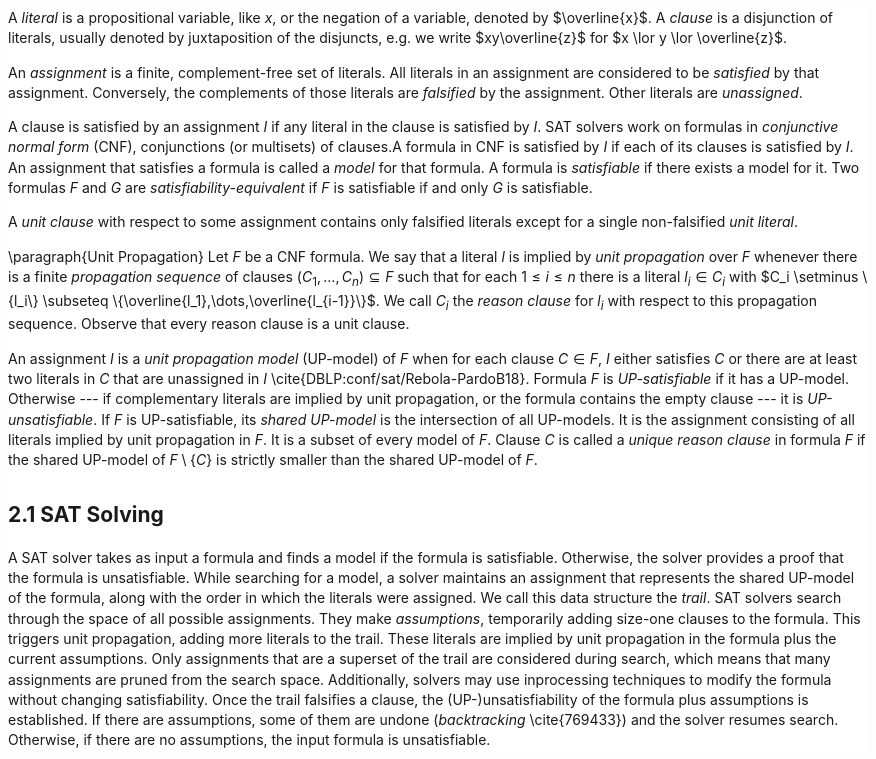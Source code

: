 A *literal* is a propositional variable, like $x$, or the negation of
a variable, denoted by $\overline{x}$. A *clause* is a disjunction of
literals, usually denoted by juxtaposition of the disjuncts, e.g. we write
$xy\overline{z}$ for $x \lor y \lor \overline{z}$.

An *assignment* is a finite, complement-free set of literals. All literals
in an assignment are considered to be *satisfied* by that assignment.
Conversely, the complements of those literals are *falsified* by the
assignment.  Other literals are *unassigned*.

A clause is satisfied by an assignment $I$ if any literal in the clause
is satisfied by $I$.  SAT solvers work on formulas in *conjunctive normal
form* (CNF), conjunctions (or multisets) of clauses.A formula in CNF is
satisfied by $I$ if each of its clauses is satisfied by $I$. An assignment
that satisfies a formula is called a *model* for that formula. A formula
is *satisfiable* if there exists a model for it. Two formulas $F$ and $G$
are *satisfiability-equivalent* if $F$ is satisfiable if and only $G$
is satisfiable.

A *unit clause* with respect to some assignment contains only falsified
literals except for a single non-falsified *unit literal*.

\paragraph{Unit Propagation} Let $F$ be a CNF formula. We say that a literal
$l$ is implied by *unit propagation* over $F$ whenever there is a finite
*propagation sequence* of clauses $(C_1,\dots,C_n) \subseteq F$ such that for
each $1 \leq i \leq n$ there is a literal $l_i \in C_i$ with $C_i \setminus
\{l_i\} \subseteq \{\overline{l_1},\dots,\overline{l_{i-1}}\}$.  We call $C_i$
the *reason clause* for $l_i$ with respect to this propagation sequence.
Observe that every reason clause is a unit clause.

An assignment $I$ is a *unit propagation model* (UP-model) of $F$ when for each
clause $C \in F$, $I$ either satisfies $C$ or there are at least two literals
in $C$ that are unassigned in $I$ \cite{DBLP:conf/sat/Rebola-PardoB18}.
Formula $F$ is *UP-satisfiable* if it has a UP-model. Otherwise --- if
complementary literals are implied by unit propagation, or the formula contains
the empty clause --- it is *UP-unsatisfiable*. If $F$ is UP-satisfiable, its
*shared UP-model* is the intersection of all UP-models. It is the assignment
consisting of all literals implied by unit propagation in $F$. It is a
subset of every model of $F$. Clause $C$ is called a *unique reason clause*
in formula $F$ if the shared UP-model of $F \setminus \{C\}$ is strictly
smaller than the shared UP-model of $F$.

2.1 SAT Solving
---------------

A SAT solver takes as input a formula and finds a model if the formula
is satisfiable. Otherwise, the solver provides a proof that the formula
is unsatisfiable.  While searching for a model, a solver maintains an
assignment that represents the shared UP-model of the formula, along
with the order in which the literals were assigned.  We call this data
structure the *trail*.  SAT solvers search through the space of all possible
assignments.  They make *assumptions*, temporarily adding size-one clauses
to the formula.  This triggers unit propagation, adding more literals to
the trail.  These literals are implied by unit propagation in the formula
plus the current assumptions.  Only assignments that are a superset of the
trail are considered during search, which means that many assignments are
pruned from the search space. Additionally, solvers may use inprocessing
techniques to modify the formula without changing satisfiability.  Once the
trail falsifies a clause, the (UP-)unsatisfiability of the formula plus
assumptions is established.  If there are assumptions, some of them are undone
(*backtracking* \cite{769433}) and the solver resumes search.  Otherwise,
if there are no assumptions, the input formula is unsatisfiable.

